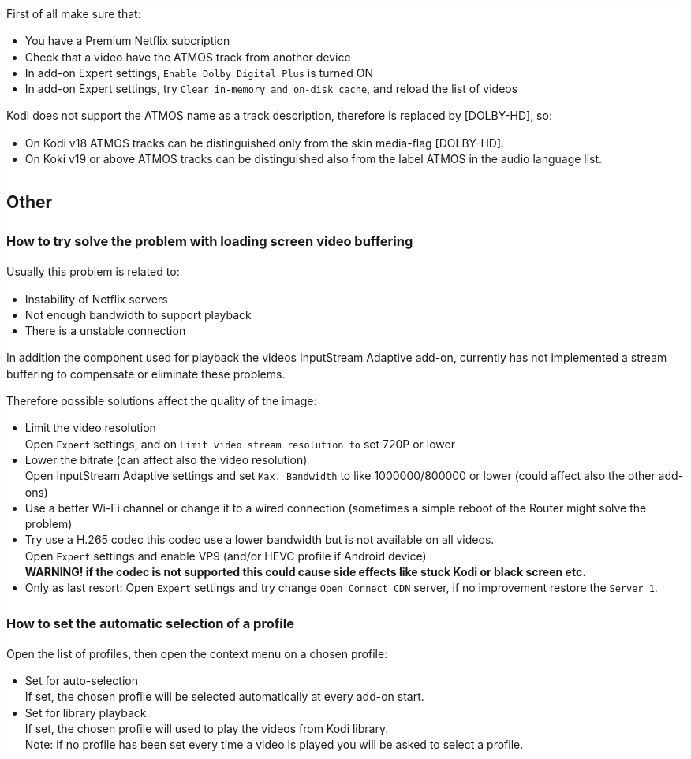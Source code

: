 First of all make sure that:
- You have a Premium Netflix subcription
- Check that a video have the ATMOS track from another device
- In add-on Expert settings, `Enable Dolby Digital Plus` is turned ON
- In add-on Expert settings, try `Clear in-memory and on-disk cache`, and reload the list of videos

Kodi does not support the ATMOS name as a track description, therefore is replaced by [DOLBY-HD], so:

- On Kodi v18 ATMOS tracks can be distinguished only from the skin media-flag [DOLBY-HD].
- On Koki v19 or above ATMOS tracks can be distinguished also from the label ATMOS in the audio language list.

## Other

### How to try solve the problem with loading screen video buffering

Usually this problem is related to:
- Instability of Netflix servers
- Not enough bandwidth to support playback
- There is a unstable connection

In addition the component used for playback the videos InputStream Adaptive add-on,
currently has not implemented a stream buffering to compensate or eliminate these problems.

Therefore possible solutions affect the quality of the image:

- Limit the video resolution<br/>
Open `Expert` settings, and on `Limit video stream resolution to` set 720P or lower
- Lower the bitrate (can affect also the video resolution)<br/>
Open InputStream Adaptive settings and set `Max. Bandwidth` to like 1000000/800000 or lower (could affect also the other add-ons)
- Use a better Wi-Fi channel or change it to a wired connection (sometimes a simple reboot of the Router might solve the problem)
- Try use a H.265 codec this codec use a lower bandwidth but is not available on all videos.<br/>
Open `Expert` settings and enable VP9 (and/or HEVC profile if Android device)<br/>
**WARNING! if the codec is not supported this could cause side effects like stuck Kodi or black screen etc.**
- Only as last resort: Open `Expert` settings and try change `Open Connect CDN` server, if no improvement restore the `Server 1`.


### How to set the automatic selection of a profile

Open the list of profiles, then open the context menu on a chosen profile:

- Set for auto-selection<br/>
If set, the chosen profile will be selected automatically at every add-on start.
- Set for library playback<br/>
If set, the chosen profile will used to play the videos from Kodi library.<br/>
Note: if no profile has been set every time a video is played you will be asked to select a profile.

